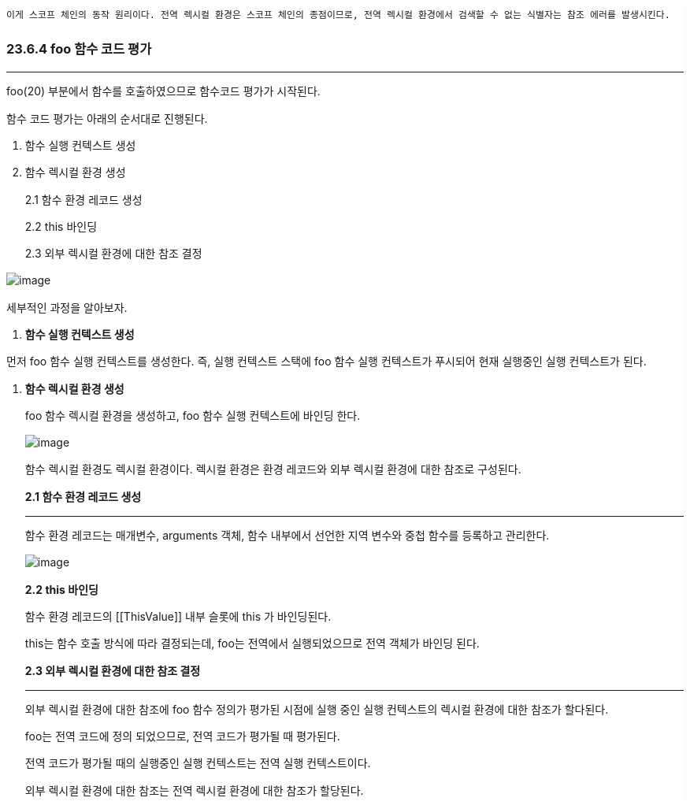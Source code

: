     이게 스코프 체인의 동작 원리이다. 전역 렉시컬 환경은 스코프 체인의 종점이므로, 전역 렉시컬 환경에서 검색할 수 없는 식별자는 참조 에러를 발생시킨다.

### **23.6.4 foo 함수 코드 평가**

---

foo(20) 부분에서 함수를 호출하였으므로 함수코드 평가가 시작된다.

함수 코드 평가는 아래의 순서대로 진행된다.

1. 함수 실행 컨텍스트 생성
2. 함수 렉시컬 환경 생성

   2.1 함수 환경 레코드 생성

   2.2 this 바인딩

   2.3 외부 렉시컬 환경에 대한 참조 결정

![image](https://github.com/JUNOSHON/modern-javascript/assets/67476544/584a476d-ed31-4ecf-a4c0-4193040df3c6)

세부적인 과정을 알아보자.

1. **함수 실행 컨텍스트 생성**

먼저 foo 함수 실행 컨텍스트를 생성한다. 즉, 실행 컨텍스트 스택에 foo 함수 실행 컨텍스트가 푸시되어 현재 실행중인 실행 컨텍스트가 된다.

1. **함수 렉시컬 환경 생성**

   foo 함수 렉시컬 환경을 생성하고, foo 함수 실행 컨텍스트에 바인딩 한다.

   ![image](https://github.com/JUNOSHON/modern-javascript/assets/67476544/def88c9b-1105-4a03-baf2-398ec4ae1e0d)

   함수 렉시컬 환경도 렉시컬 환경이다. 렉시컬 환경은 환경 레코드와 외부 렉시컬 환경에 대한 참조로 구성된다.

   **2.1 함수 환경 레코드 생성**

   ***

   함수 환경 레코드는 매개변수, arguments 객체, 함수 내부에서 선언한 지역 변수와 중첩 함수를 등록하고 관리한다.

   ![image](https://github.com/JUNOSHON/modern-javascript/assets/67476544/01b672b2-9f63-4fa1-bc28-36a3ec6ed019)

   **2.2 this 바인딩**

   함수 환경 레코드의 [[ThisValue]] 내부 슬롯에 this 가 바인딩된다.

   this는 함수 호출 방식에 따라 결정되는데, foo는 전역에서 실행되었으므로 전역 객체가 바인딩 된다.

   **2.3 외부 렉시컬 환경에 대한 참조 결정**

   ***

   외부 렉시컬 환경에 대한 참조에 foo 함수 정의가 평가된 시점에 실행 중인 실행 컨텍스트의 렉시컬 환경에 대한 참조가 할다된다.

   foo는 전역 코드에 정의 되었으므로, 전역 코드가 평가될 때 평가된다.

   전역 코드가 평가될 때의 실행중인 실행 컨텍스트는 전역 실행 컨텍스트이다.

   외부 렉시컬 환경에 대한 참조는 전역 렉시컬 환경에 대한 참조가 할당된다.
